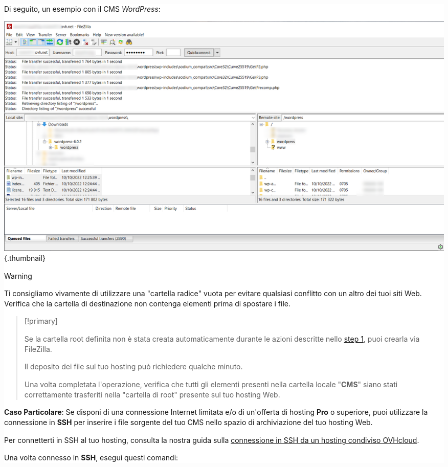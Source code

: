 Di seguito, un esempio con il CMS *WordPress*:

![hosting](images/wpfl2.png){.thumbnail}

> [!warning]
>
> Ti consigliamo vivamente di utilizzare una "cartella radice" vuota per evitare qualsiasi conflitto con un altro dei tuoi siti Web. Verifica che la cartella di destinazione non contenga elementi prima di spostare i file.
>

> [!primary]
>
> Se la cartella root definita non è stata creata automaticamente durante le azioni descritte nello [step 1](#step1), puoi crearla via FileZilla.
>
> Il deposito dei file sul tuo hosting può richiedere qualche minuto.
>
> Una volta completata l'operazione, verifica che tutti gli elementi presenti nella cartella locale "**CMS**" siano stati correttamente trasferiti nella "cartella di root" presente sul tuo hosting Web.
>

**Caso Particolare**: Se disponi di una connessione Internet limitata e/o di un'offerta di hosting **Pro** o superiore, puoi utilizzare la connessione in **SSH** per inserire i file sorgente del tuo CMS nello spazio di archiviazione del tuo hosting Web. 

Per connetterti in SSH al tuo hosting, consulta la nostra guida sulla [connessione in SSH da un hosting condiviso OVHcloud](/pages/web_cloud/web_hosting/ssh_on_webhosting).

Una volta connesso in **SSH**, esegui questi comandi:
